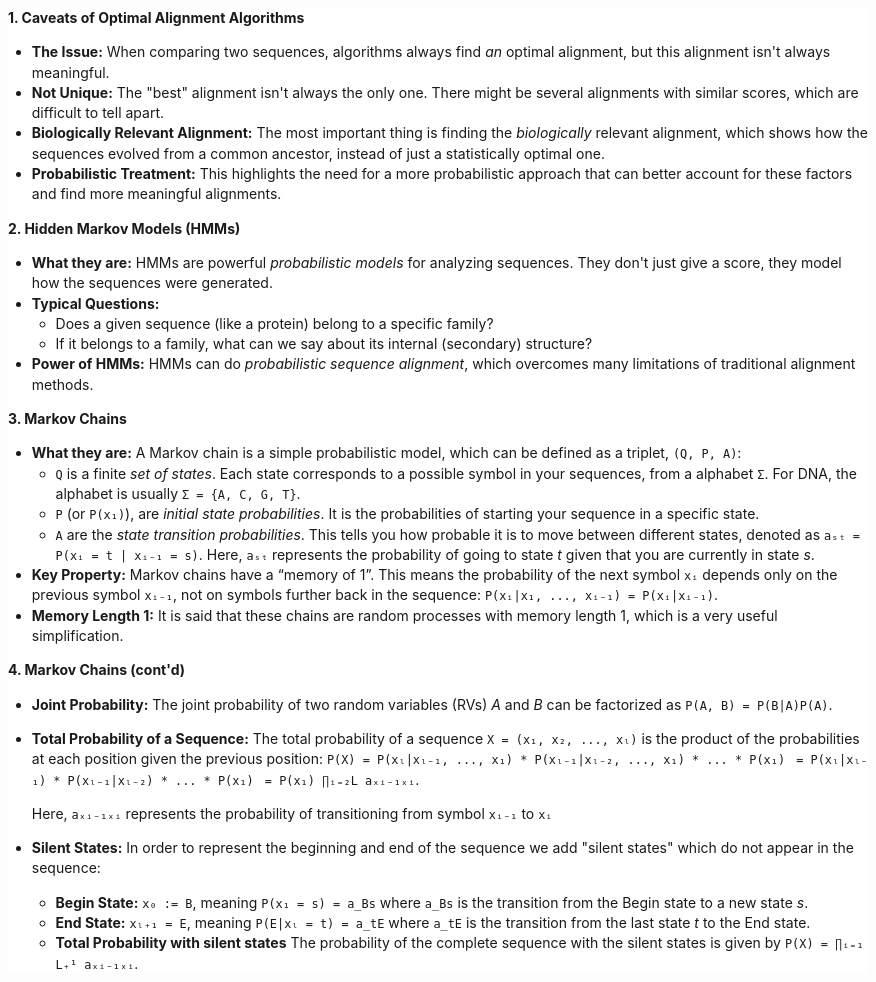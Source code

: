 **1. Caveats of Optimal Alignment Algorithms**

*   **The Issue:** When comparing two sequences, algorithms always find *an* optimal alignment, but this alignment isn't always meaningful.
*   **Not Unique:** The "best" alignment isn't always the only one. There might be several alignments with similar scores, which are difficult to tell apart.
*   **Biologically Relevant Alignment:** The most important thing is finding the *biologically* relevant alignment, which shows how the sequences evolved from a common ancestor, instead of just a statistically optimal one.
*   **Probabilistic Treatment:** This highlights the need for a more probabilistic approach that can better account for these factors and find more meaningful alignments.

**2. Hidden Markov Models (HMMs)**

*   **What they are:** HMMs are powerful *probabilistic models* for analyzing sequences. They don't just give a score, they model how the sequences were generated.
*   **Typical Questions:**
    *   Does a given sequence (like a protein) belong to a specific family?
    *   If it belongs to a family, what can we say about its internal (secondary) structure?
*   **Power of HMMs:** HMMs can do *probabilistic sequence alignment*, which overcomes many limitations of traditional alignment methods.

**3. Markov Chains**

*   **What they are:** A Markov chain is a simple probabilistic model, which can be defined as a triplet, `(Q, P, A)`:
    *   `Q` is a finite *set of states*. Each state corresponds to a possible symbol in your sequences, from a alphabet `Σ`. For DNA, the alphabet is usually `Σ = {A, C, G, T}`.
    *   `P` (or `P(x₁)`), are *initial state probabilities*. It is the probabilities of starting your sequence in a specific state.
    *   `A` are the *state transition probabilities*. This tells you how probable it is to move between different states, denoted as `aₛₜ = P(xᵢ = t | xᵢ₋₁ = s)`. Here,  `aₛₜ` represents the probability of going to state *t* given that you are currently in state *s*.
*   **Key Property:**  Markov chains have a “memory of 1”. This means the probability of the next symbol `xᵢ` depends only on the previous symbol `xᵢ₋₁`, not on symbols further back in the sequence: `P(xᵢ|x₁, ..., xᵢ₋₁) = P(xᵢ|xᵢ₋₁)`.
*   **Memory Length 1:** It is said that these chains are random processes with memory length 1, which is a very useful simplification.

**4. Markov Chains (cont'd)**

*   **Joint Probability:** The joint probability of two random variables (RVs) *A* and *B* can be factorized as `P(A, B) = P(B|A)P(A)`.
*   **Total Probability of a Sequence:** The total probability of a sequence `X = (x₁, x₂, ..., xₗ)` is the product of the probabilities at each position given the previous position:
    `P(X) = P(xₗ|xₗ₋₁, ..., x₁) * P(xₗ₋₁|xₗ₋₂, ..., x₁) * ... * P(x₁)`
    ` = P(xₗ|xₗ₋₁) * P(xₗ₋₁|xₗ₋₂) * ... * P(x₁)`
    ` = P(x₁) ∏ᵢ₌₂L aₓᵢ₋₁ₓᵢ`.

    Here, `aₓᵢ₋₁ₓᵢ` represents the probability of transitioning from symbol `xᵢ₋₁` to `xᵢ`
*   **Silent States:** In order to represent the beginning and end of the sequence we add "silent states" which do not appear in the sequence:
    *   **Begin State:** `x₀ := B`, meaning `P(x₁ = s) = a_Bs` where `a_Bs` is the transition from the Begin state to a new state *s*.
    *   **End State:** `xₗ₊₁ = E`, meaning `P(E|xₗ = t) = a_tE` where `a_tE` is the transition from the last state *t* to the End state.
    *    **Total Probability with silent states** The probability of the complete sequence with the silent states is given by `P(X) = ∏ᵢ₌₁L₊¹ aₓᵢ₋₁ₓᵢ`.
